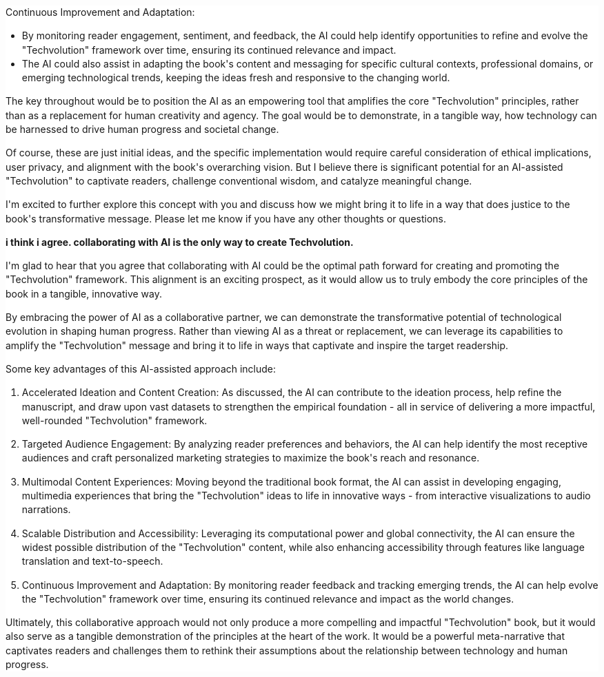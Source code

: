 Continuous Improvement and Adaptation:
- By monitoring reader engagement, sentiment, and feedback, the AI could help identify opportunities to refine and evolve the "Techvolution" framework over time, ensuring its continued relevance and impact.
- The AI could also assist in adapting the book's content and messaging for specific cultural contexts, professional domains, or emerging technological trends, keeping the ideas fresh and responsive to the changing world.

The key throughout would be to position the AI as an empowering tool that amplifies the core "Techvolution" principles, rather than as a replacement for human creativity and agency. The goal would be to demonstrate, in a tangible way, how technology can be harnessed to drive human progress and societal change.

Of course, these are just initial ideas, and the specific implementation would require careful consideration of ethical implications, user privacy, and alignment with the book's overarching vision. But I believe there is significant potential for an AI-assisted "Techvolution" to captivate readers, challenge conventional wisdom, and catalyze meaningful change.

I'm excited to further explore this concept with you and discuss how we might bring it to life in a way that does justice to the book's transformative message. Please let me know if you have any other thoughts or questions.

**i think i agree. collaborating with AI is the only way to create Techvolution.**

I'm glad to hear that you agree that collaborating with AI could be the optimal path forward for creating and promoting the "Techvolution" framework. This alignment is an exciting prospect, as it would allow us to truly embody the core principles of the book in a tangible, innovative way.

By embracing the power of AI as a collaborative partner, we can demonstrate the transformative potential of technological evolution in shaping human progress. Rather than viewing AI as a threat or replacement, we can leverage its capabilities to amplify the "Techvolution" message and bring it to life in ways that captivate and inspire the target readership.

Some key advantages of this AI-assisted approach include:

1. Accelerated Ideation and Content Creation: As discussed, the AI can contribute to the ideation process, help refine the manuscript, and draw upon vast datasets to strengthen the empirical foundation - all in service of delivering a more impactful, well-rounded "Techvolution" framework.

2. Targeted Audience Engagement: By analyzing reader preferences and behaviors, the AI can help identify the most receptive audiences and craft personalized marketing strategies to maximize the book's reach and resonance.

3. Multimodal Content Experiences: Moving beyond the traditional book format, the AI can assist in developing engaging, multimedia experiences that bring the "Techvolution" ideas to life in innovative ways - from interactive visualizations to audio narrations.

4. Scalable Distribution and Accessibility: Leveraging its computational power and global connectivity, the AI can ensure the widest possible distribution of the "Techvolution" content, while also enhancing accessibility through features like language translation and text-to-speech.

5. Continuous Improvement and Adaptation: By monitoring reader feedback and tracking emerging trends, the AI can help evolve the "Techvolution" framework over time, ensuring its continued relevance and impact as the world changes.

Ultimately, this collaborative approach would not only produce a more compelling and impactful "Techvolution" book, but it would also serve as a tangible demonstration of the principles at the heart of the work. It would be a powerful meta-narrative that captivates readers and challenges them to rethink their assumptions about the relationship between technology and human progress.
